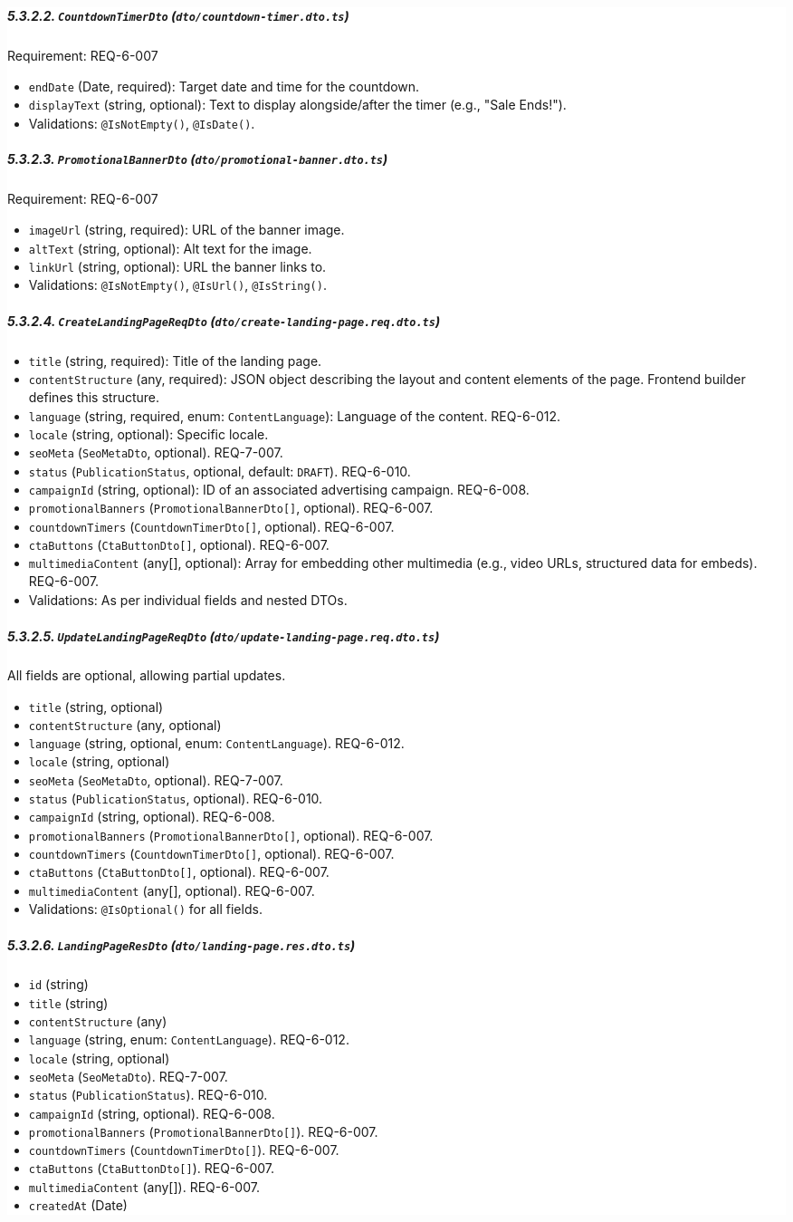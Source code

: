 ##### 5.3.2.2. `CountdownTimerDto` (`dto/countdown-timer.dto.ts`)
Requirement: REQ-6-007
*   `endDate` (Date, required): Target date and time for the countdown.
*   `displayText` (string, optional): Text to display alongside/after the timer (e.g., "Sale Ends!").
*   Validations: `@IsNotEmpty()`, `@IsDate()`.

##### 5.3.2.3. `PromotionalBannerDto` (`dto/promotional-banner.dto.ts`)
Requirement: REQ-6-007
*   `imageUrl` (string, required): URL of the banner image.
*   `altText` (string, optional): Alt text for the image.
*   `linkUrl` (string, optional): URL the banner links to.
*   Validations: `@IsNotEmpty()`, `@IsUrl()`, `@IsString()`.

##### 5.3.2.4. `CreateLandingPageReqDto` (`dto/create-landing-page.req.dto.ts`)
*   `title` (string, required): Title of the landing page.
*   `contentStructure` (any, required): JSON object describing the layout and content elements of the page. Frontend builder defines this structure.
*   `language` (string, required, enum: `ContentLanguage`): Language of the content. REQ-6-012.
*   `locale` (string, optional): Specific locale.
*   `seoMeta` (`SeoMetaDto`, optional). REQ-7-007.
*   `status` (`PublicationStatus`, optional, default: `DRAFT`). REQ-6-010.
*   `campaignId` (string, optional): ID of an associated advertising campaign. REQ-6-008.
*   `promotionalBanners` (`PromotionalBannerDto[]`, optional). REQ-6-007.
*   `countdownTimers` (`CountdownTimerDto[]`, optional). REQ-6-007.
*   `ctaButtons` (`CtaButtonDto[]`, optional). REQ-6-007.
*   `multimediaContent` (any[], optional): Array for embedding other multimedia (e.g., video URLs, structured data for embeds). REQ-6-007.
*   Validations: As per individual fields and nested DTOs.

##### 5.3.2.5. `UpdateLandingPageReqDto` (`dto/update-landing-page.req.dto.ts`)
All fields are optional, allowing partial updates.
*   `title` (string, optional)
*   `contentStructure` (any, optional)
*   `language` (string, optional, enum: `ContentLanguage`). REQ-6-012.
*   `locale` (string, optional)
*   `seoMeta` (`SeoMetaDto`, optional). REQ-7-007.
*   `status` (`PublicationStatus`, optional). REQ-6-010.
*   `campaignId` (string, optional). REQ-6-008.
*   `promotionalBanners` (`PromotionalBannerDto[]`, optional). REQ-6-007.
*   `countdownTimers` (`CountdownTimerDto[]`, optional). REQ-6-007.
*   `ctaButtons` (`CtaButtonDto[]`, optional). REQ-6-007.
*   `multimediaContent` (any[], optional). REQ-6-007.
*   Validations: `@IsOptional()` for all fields.

##### 5.3.2.6. `LandingPageResDto` (`dto/landing-page.res.dto.ts`)
*   `id` (string)
*   `title` (string)
*   `contentStructure` (any)
*   `language` (string, enum: `ContentLanguage`). REQ-6-012.
*   `locale` (string, optional)
*   `seoMeta` (`SeoMetaDto`). REQ-7-007.
*   `status` (`PublicationStatus`). REQ-6-010.
*   `campaignId` (string, optional). REQ-6-008.
*   `promotionalBanners` (`PromotionalBannerDto[]`). REQ-6-007.
*   `countdownTimers` (`CountdownTimerDto[]`). REQ-6-007.
*   `ctaButtons` (`CtaButtonDto[]`). REQ-6-007.
*   `multimediaContent` (any[]). REQ-6-007.
*   `createdAt` (Date)